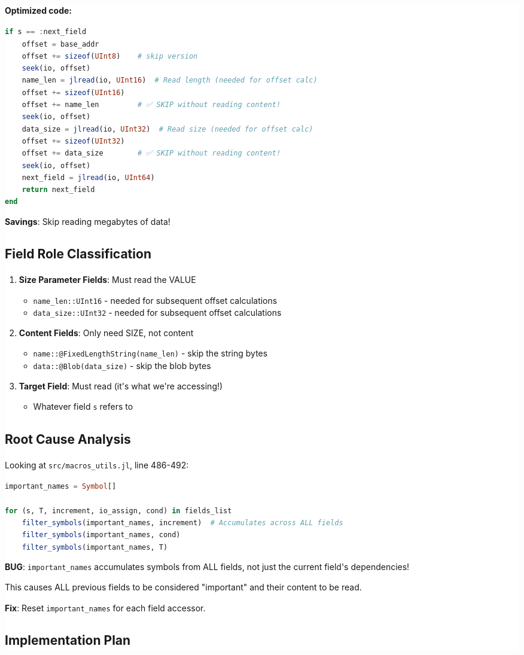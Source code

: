 **Optimized code:**
```julia
if s == :next_field
    offset = base_addr
    offset += sizeof(UInt8)    # skip version
    seek(io, offset)
    name_len = jlread(io, UInt16)  # Read length (needed for offset calc)
    offset += sizeof(UInt16)
    offset += name_len         # ✅ SKIP without reading content!
    seek(io, offset)
    data_size = jlread(io, UInt32)  # Read size (needed for offset calc)
    offset += sizeof(UInt32)
    offset += data_size        # ✅ SKIP without reading content!
    seek(io, offset)
    next_field = jlread(io, UInt64)
    return next_field
end
```

**Savings**: Skip reading megabytes of data!

## Field Role Classification

1. **Size Parameter Fields**: Must read the VALUE
   - `name_len::UInt16` - needed for subsequent offset calculations
   - `data_size::UInt32` - needed for subsequent offset calculations

2. **Content Fields**: Only need SIZE, not content
   - `name::@FixedLengthString(name_len)` - skip the string bytes
   - `data::@Blob(data_size)` - skip the blob bytes

3. **Target Field**: Must read (it's what we're accessing!)
   - Whatever field `s` refers to

## Root Cause Analysis

Looking at `src/macros_utils.jl`, line 486-492:

```julia
important_names = Symbol[]

for (s, T, increment, io_assign, cond) in fields_list
    filter_symbols(important_names, increment)  # Accumulates across ALL fields
    filter_symbols(important_names, cond)
    filter_symbols(important_names, T)
```

**BUG**: `important_names` accumulates symbols from ALL fields, not just the current field's dependencies!

This causes ALL previous fields to be considered "important" and their content to be read.

**Fix**: Reset `important_names` for each field accessor.

## Implementation Plan

